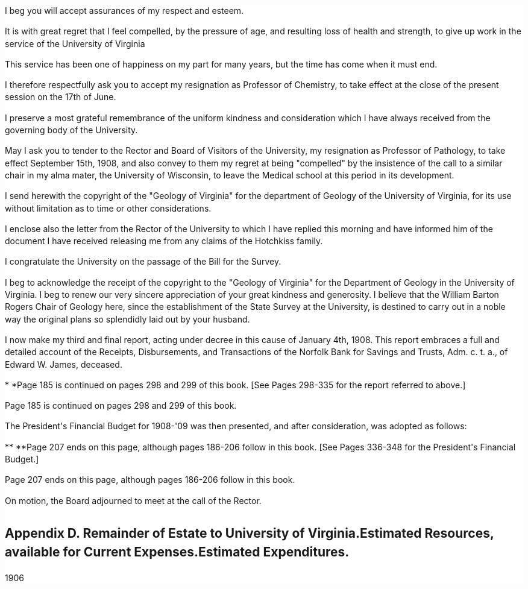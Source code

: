 I beg you will accept assurances of my respect and esteem.

It is with great regret that I feel compelled, by the pressure of age, and resulting loss of health and strength, to give up work in the service of the University of Virginia

This service has been one of happiness on my part for many years, but the time has come when it must end.

I therefore respectfully ask you to accept my resignation as Professor of Chemistry, to take effect at the close of the present session on the 17th of June.

I preserve a most grateful remembrance of the uniform kindness and consideration which I have always received from the governing body of the University.

May I ask you to tender to the Rector and Board of Visitors of the University, my resignation as Professor of Pathology, to take effect September 15th, 1908, and also convey to them my regret at being "compelled" by the insistence of the call to a similar chair in my alma mater, the University of Wisconsin, to leave the Medical school at this period in its development.

I send herewith the copyright of the "Geology of Virginia" for the department of Geology of the University of Virginia, for its use without limitation as to time or other considerations.

I enclose also the letter from the Rector of the University to which I have replied this morning and have informed him of the document I have received releasing me from any claims of the Hotchkiss family.

I congratulate the University on the passage of the Bill for the Survey.

I beg to acknowledge the receipt of the copyright to the "Geology of Virginia" for the Department of Geology in the University of Virginia. I beg to renew our very sincere appreciation of your great kindness and generosity. I believe that the William Barton Rogers Chair of Geology here, since the establishment of the State Survey at the University, is destined to carry out in a noble way the original plans so splendidly laid out by your husband.

I now make my third and final report, acting under decree in this cause of January 4th, 1908. This report embraces a full and detailed account of the Receipts, Disbursements, and Transactions of the Norfolk Bank for Savings and Trusts, Adm. c. t. a., of Edward W. James, deceased.

\* \*Page 185 is continued on pages 298 and 299 of this book. \[See Pages 298-335 for the report referred to above.\]

Page 185 is continued on pages 298 and 299 of this book.

The President's Financial Budget for 1908-'09 was then presented, and after consideration, was adopted as follows:

\*\* \*\*Page 207 ends on this page, although pages 186-206 follow in this book. \[See Pages 336-348 for the President's Financial Budget.\]

Page 207 ends on this page, although pages 186-206 follow in this book.

On motion, the Board adjourned to meet at the call of the Rector.

Appendix D. Remainder of Estate to University of Virginia.Estimated Resources, available for Current Expenses.Estimated Expenditures.
-------------------------------------------------------------------------------------------------------------------------------------

1906
